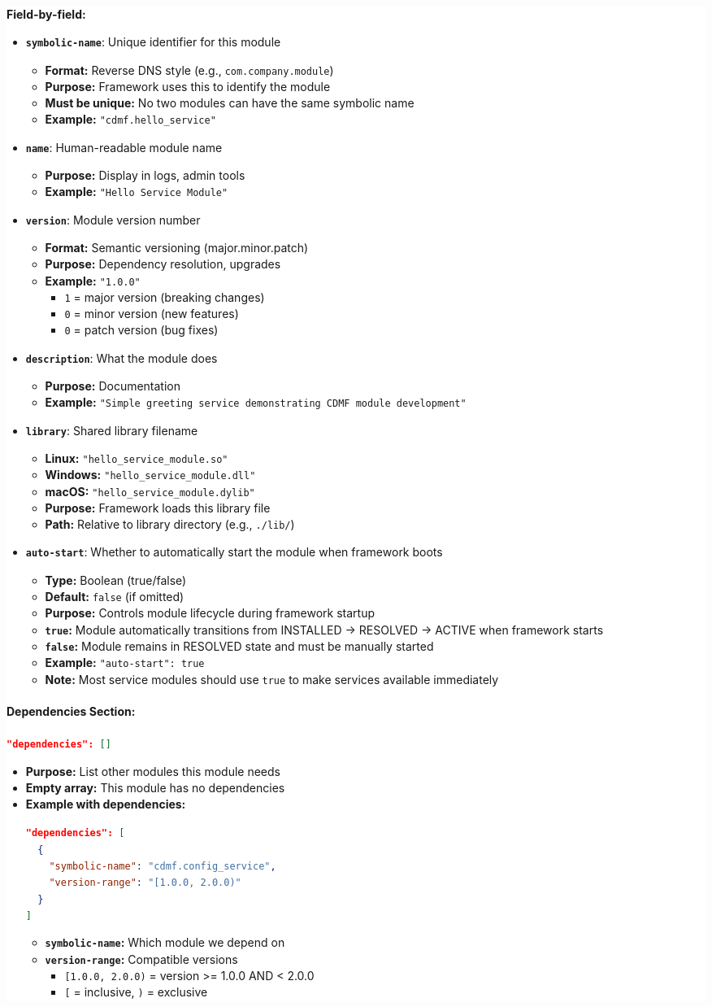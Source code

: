 **Field-by-field:**

- **`symbolic-name`**: Unique identifier for this module
  - **Format:** Reverse DNS style (e.g., `com.company.module`)
  - **Purpose:** Framework uses this to identify the module
  - **Must be unique:** No two modules can have the same symbolic name
  - **Example:** `"cdmf.hello_service"`

- **`name`**: Human-readable module name
  - **Purpose:** Display in logs, admin tools
  - **Example:** `"Hello Service Module"`

- **`version`**: Module version number
  - **Format:** Semantic versioning (major.minor.patch)
  - **Purpose:** Dependency resolution, upgrades
  - **Example:** `"1.0.0"`
    - `1` = major version (breaking changes)
    - `0` = minor version (new features)
    - `0` = patch version (bug fixes)

- **`description`**: What the module does
  - **Purpose:** Documentation
  - **Example:** `"Simple greeting service demonstrating CDMF module development"`

- **`library`**: Shared library filename
  - **Linux:** `"hello_service_module.so"`
  - **Windows:** `"hello_service_module.dll"`
  - **macOS:** `"hello_service_module.dylib"`
  - **Purpose:** Framework loads this library file
  - **Path:** Relative to library directory (e.g., `./lib/`)

- **`auto-start`**: Whether to automatically start the module when framework boots
  - **Type:** Boolean (true/false)
  - **Default:** `false` (if omitted)
  - **Purpose:** Controls module lifecycle during framework startup
  - **`true`:** Module automatically transitions from INSTALLED → RESOLVED → ACTIVE when framework starts
  - **`false`:** Module remains in RESOLVED state and must be manually started
  - **Example:** `"auto-start": true`
  - **Note:** Most service modules should use `true` to make services available immediately

#### Dependencies Section:
```json
"dependencies": []
```

- **Purpose:** List other modules this module needs
- **Empty array:** This module has no dependencies
- **Example with dependencies:**
  ```json
  "dependencies": [
    {
      "symbolic-name": "cdmf.config_service",
      "version-range": "[1.0.0, 2.0.0)"
    }
  ]
  ```
  - **`symbolic-name`:** Which module we depend on
  - **`version-range`:** Compatible versions
    - `[1.0.0, 2.0.0)` = version >= 1.0.0 AND < 2.0.0
    - `[` = inclusive, `)` = exclusive
